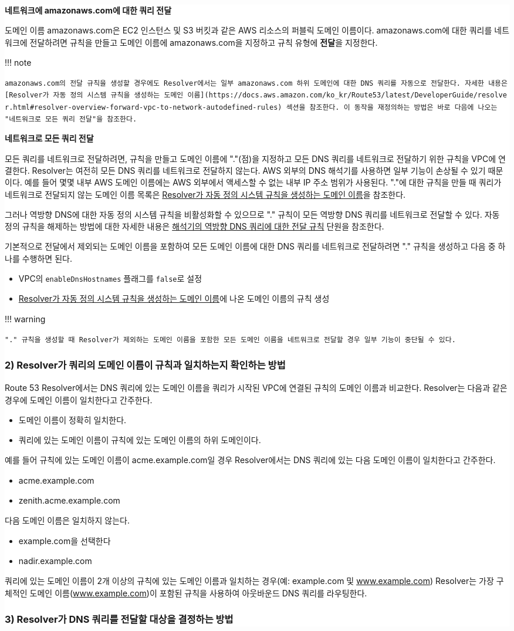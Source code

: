 **네트워크에 amazonaws.com에 대한 쿼리 전달**

도메인 이름 amazonaws.com은 EC2 인스턴스 및 S3 버킷과 같은 AWS 리소스의 퍼블릭 도메인 이름이다. amazonaws.com에 대한 쿼리를 네트워크에 전달하려면 규칙을 만들고 도메인 이름에 amazonaws.com을 지정하고 규칙 유형에 **전달**을 지정한다.

!!! note

    amazonaws.com의 전달 규칙을 생성할 경우에도 Resolver에서는 일부 amazonaws.com 하위 도메인에 대한 DNS 쿼리를 자동으로 전달한다. 자세한 내용은 [Resolver가 자동 정의 시스템 규칙을 생성하는 도메인 이름](https://docs.aws.amazon.com/ko_kr/Route53/latest/DeveloperGuide/resolver.html#resolver-overview-forward-vpc-to-network-autodefined-rules) 섹션을 참조한다. 이 동작을 재정의하는 방법은 바로 다음에 나오는 "네트워크로 모든 쿼리 전달"을 참조한다.

**네트워크로 모든 쿼리 전달**

모든 쿼리를 네트워크로 전달하려면, 규칙을 만들고 도메인 이름에 "."(점)을 지정하고 모든 DNS 쿼리를 네트워크로 전달하기 위한 규칙을 VPC에 연결한다. Resolver는 여전히 모든 DNS 쿼리를 네트워크로 전달하지 않는다. AWS 외부의 DNS 해석기를 사용하면 일부 기능이 손상될 수 있기 때문이다. 예를 들어 몇몇 내부 AWS 도메인 이름에는 AWS 외부에서 액세스할 수 없는 내부 IP 주소 범위가 사용된다. "."에 대한 규칙을 만들 때 쿼리가 네트워크로 전달되지 않는 도메인 이름 목록은 [Resolver가 자동 정의 시스템 규칙을 생성하는 도메인 이름](https://docs.aws.amazon.com/ko_kr/Route53/latest/DeveloperGuide/resolver.html#resolver-overview-forward-vpc-to-network-autodefined-rules)을 참조한다.

그러나 역방향 DNS에 대한 자동 정의 시스템 규칙을 비활성화할 수 있으므로 "." 규칙이 모든 역방향 DNS 쿼리를 네트워크로 전달할 수 있다. 자동 정의 규칙을 해제하는 방법에 대한 자세한 내용은 [해석기의 역방향 DNS 쿼리에 대한 전달 규칙](https://docs.aws.amazon.com/ko_kr/Route53/latest/DeveloperGuide/resolver-automatic-forwarding-rules-reverse-dns.html) 단원을 참조한다.

기본적으로 전달에서 제외되는 도메인 이름을 포함하여 모든 도메인 이름에 대한 DNS 쿼리를 네트워크로 전달하려면 "." 규칙을 생성하고 다음 중 하나를 수행하면 된다.

- VPC의 `enableDnsHostnames` 플래그를 `false`로 설정

- [Resolver가 자동 정의 시스템 규칙을 생성하는 도메인 이름](https://docs.aws.amazon.com/ko_kr/Route53/latest/DeveloperGuide/resolver.html#resolver-overview-forward-vpc-to-network-autodefined-rules)에 나온 도메인 이름의 규칙 생성

!!! warning

    "." 규칙을 생성할 때 Resolver가 제외하는 도메인 이름을 포함한 모든 도메인 이름을 네트워크로 전달할 경우 일부 기능이 중단될 수 있다.

### 2) Resolver가 쿼리의 도메인 이름이 규칙과 일치하는지 확인하는 방법

Route 53 Resolver에서는 DNS 쿼리에 있는 도메인 이름을 쿼리가 시작된 VPC에 연결된 규칙의 도메인 이름과 비교한다. Resolver는 다음과 같은 경우에 도메인 이름이 일치한다고 간주한다.

- 도메인 이름이 정확히 일치한다.

- 쿼리에 있는 도메인 이름이 규칙에 있는 도메인 이름의 하위 도메인이다.

예를 들어 규칙에 있는 도메인 이름이 acme.example.com일 경우 Resolver에서는 DNS 쿼리에 있는 다음 도메인 이름이 일치한다고 간주한다.

- acme.example.com

- zenith.acme.example.com

다음 도메인 이름은 일치하지 않는다.

- example.com을 선택한다

- nadir.example.com

쿼리에 있는 도메인 이름이 2개 이상의 규칙에 있는 도메인 이름과 일치하는 경우(예: example.com 및 www.example.com) Resolver는 가장 구체적인 도메인 이름(www.example.com)이 포함된 규칙을 사용하여 아웃바운드 DNS 쿼리를 라우팅한다.

### 3) Resolver가 DNS 쿼리를 전달할 대상을 결정하는 방법
